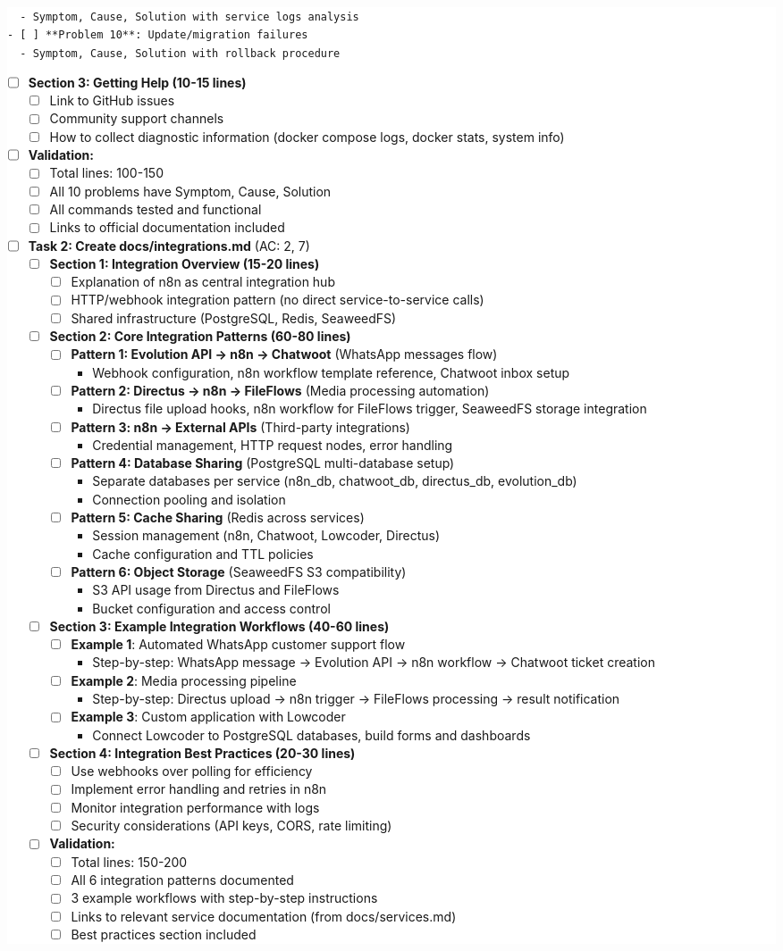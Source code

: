       - Symptom, Cause, Solution with service logs analysis
    - [ ] **Problem 10**: Update/migration failures
      - Symptom, Cause, Solution with rollback procedure
  - [ ] **Section 3: Getting Help (10-15 lines)**
    - [ ] Link to GitHub issues
    - [ ] Community support channels
    - [ ] How to collect diagnostic information (docker compose logs, docker stats, system info)
  - [ ] **Validation:**
    - [ ] Total lines: 100-150
    - [ ] All 10 problems have Symptom, Cause, Solution
    - [ ] All commands tested and functional
    - [ ] Links to official documentation included

- [ ] **Task 2: Create docs/integrations.md** (AC: 2, 7)
  - [ ] **Section 1: Integration Overview (15-20 lines)**
    - [ ] Explanation of n8n as central integration hub
    - [ ] HTTP/webhook integration pattern (no direct service-to-service calls)
    - [ ] Shared infrastructure (PostgreSQL, Redis, SeaweedFS)
  - [ ] **Section 2: Core Integration Patterns (60-80 lines)**
    - [ ] **Pattern 1: Evolution API → n8n → Chatwoot** (WhatsApp messages flow)
      - Webhook configuration, n8n workflow template reference, Chatwoot inbox setup
    - [ ] **Pattern 2: Directus → n8n → FileFlows** (Media processing automation)
      - Directus file upload hooks, n8n workflow for FileFlows trigger, SeaweedFS storage integration
    - [ ] **Pattern 3: n8n → External APIs** (Third-party integrations)
      - Credential management, HTTP request nodes, error handling
    - [ ] **Pattern 4: Database Sharing** (PostgreSQL multi-database setup)
      - Separate databases per service (n8n_db, chatwoot_db, directus_db, evolution_db)
      - Connection pooling and isolation
    - [ ] **Pattern 5: Cache Sharing** (Redis across services)
      - Session management (n8n, Chatwoot, Lowcoder, Directus)
      - Cache configuration and TTL policies
    - [ ] **Pattern 6: Object Storage** (SeaweedFS S3 compatibility)
      - S3 API usage from Directus and FileFlows
      - Bucket configuration and access control
  - [ ] **Section 3: Example Integration Workflows (40-60 lines)**
    - [ ] **Example 1**: Automated WhatsApp customer support flow
      - Step-by-step: WhatsApp message → Evolution API → n8n workflow → Chatwoot ticket creation
    - [ ] **Example 2**: Media processing pipeline
      - Step-by-step: Directus upload → n8n trigger → FileFlows processing → result notification
    - [ ] **Example 3**: Custom application with Lowcoder
      - Connect Lowcoder to PostgreSQL databases, build forms and dashboards
  - [ ] **Section 4: Integration Best Practices (20-30 lines)**
    - [ ] Use webhooks over polling for efficiency
    - [ ] Implement error handling and retries in n8n
    - [ ] Monitor integration performance with logs
    - [ ] Security considerations (API keys, CORS, rate limiting)
  - [ ] **Validation:**
    - [ ] Total lines: 150-200
    - [ ] All 6 integration patterns documented
    - [ ] 3 example workflows with step-by-step instructions
    - [ ] Links to relevant service documentation (from docs/services.md)
    - [ ] Best practices section included
